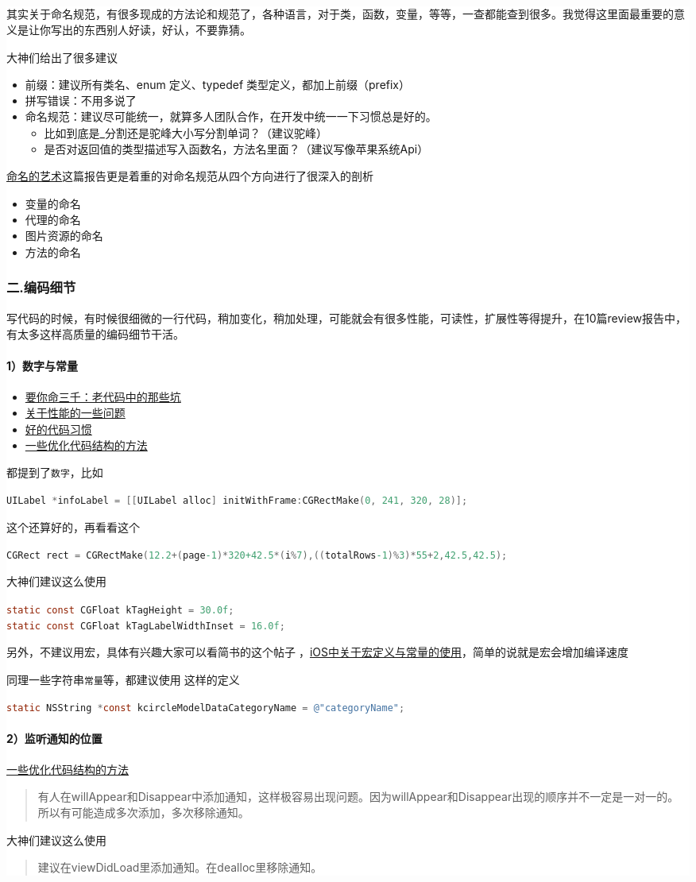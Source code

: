 其实关于命名规范，有很多现成的方法论和规范了，各种语言，对于类，函数，变量，等等，一查都能查到很多。我觉得这里面最重要的意义是让你写出的东西别人好读，好认，不要靠猜。

大神们给出了很多建议

- 前缀：建议所有类名、enum 定义、typedef 类型定义，都加上前缀（prefix）
- 拼写错误：不用多说了
- 命名规范：建议尽可能统一，就算多人团队合作，在开发中统一一下习惯总是好的。
 	- 比如到底是_分割还是驼峰大小写分割单词？（建议驼峰）
 	- 是否对返回值的类型描述写入函数名，方法名里面？（建议写像苹果系统Api）


[命名的艺术](http://www.reviewcode.cn/article.html?reviewId=2)这篇报告更是着重的对命名规范从四个方向进行了很深入的剖析

- 变量的命名
- 代理的命名
- 图片资源的命名
- 方法的命名

### 二.编码细节
写代码的时候，有时候很细微的一行代码，稍加变化，稍加处理，可能就会有很多性能，可读性，扩展性等得提升，在10篇review报告中，有太多这样高质量的编码细节干活。

#### 1）数字与常量

- [要你命三千：老代码中的那些坑](http://www.reviewcode.cn/article.html?reviewId=3)
- [关于性能的一些问题](http://www.reviewcode.cn/article.html?reviewId=7)
- [好的代码习惯](http://www.reviewcode.cn/article.html?reviewId=10)
- [一些优化代码结构的方法](http://www.reviewcode.cn/article.html?reviewId=4)

都提到了`数字`，比如
```objectivec
UILabel *infoLabel = [[UILabel alloc] initWithFrame:CGRectMake(0, 241, 320, 28)];
```
这个还算好的，再看看这个
```objectivec
CGRect rect = CGRectMake(12.2+(page-1)*320+42.5*(i%7),((totalRows-1)%3)*55+2,42.5,42.5);
```
	
大神们建议这么使用
```objectivec
static const CGFloat kTagHeight = 30.0f;
static const CGFloat kTagLabelWidthInset = 16.0f;
```

另外，不建议用宏，具体有兴趣大家可以看简书的这个帖子 ，[iOS中关于宏定义与常量的使用](http://www.jianshu.com/p/c941e37a8a1d)，简单的说就是宏会增加编译速度

同理一些字符串`常量`等，都建议使用 这样的定义
```objectivec
static NSString *const kcircleModelDataCategoryName = @"categoryName";
```
#### 2）监听通知的位置

[一些优化代码结构的方法](http://www.reviewcode.cn/article.html?reviewId=4)

>有人在willAppear和Disappear中添加通知，这样极容易出现问题。因为willAppear和Disappear出现的顺序并不一定是一对一的。所以有可能造成多次添加，多次移除通知。

大神们建议这么使用
>建议在viewDidLoad里添加通知。在dealloc里移除通知。
